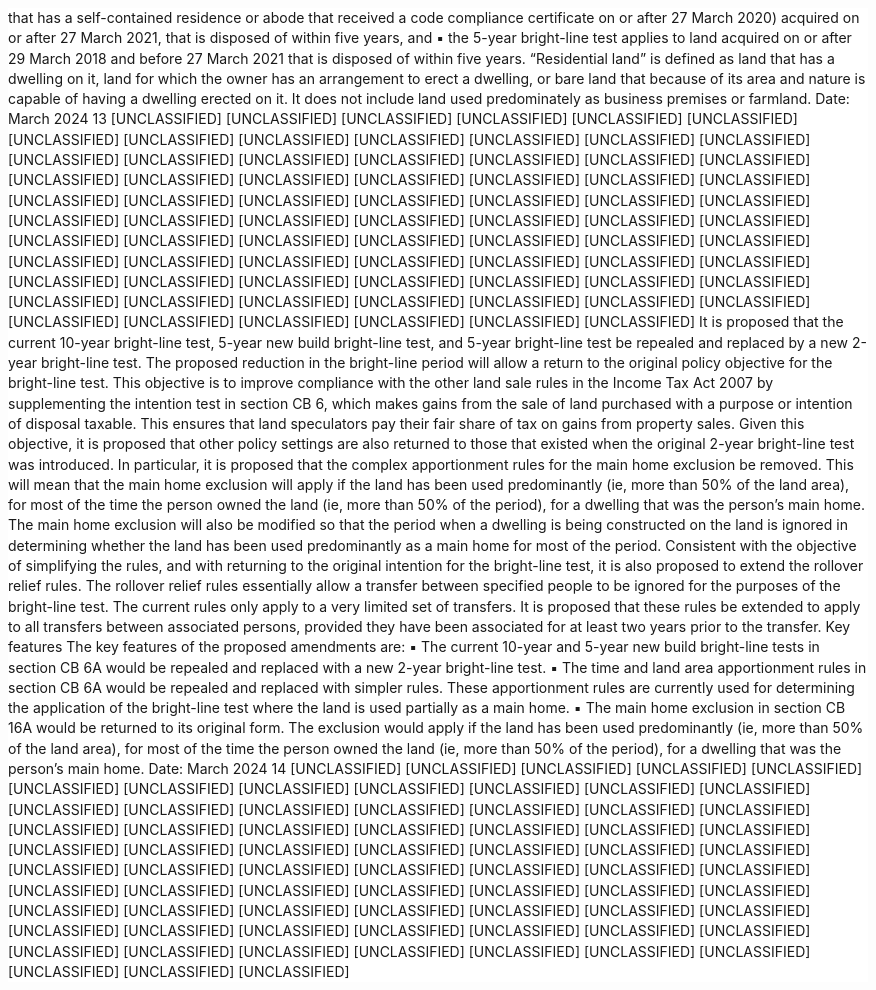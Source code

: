that has a self-contained residence or abode that received a code compliance certificate on or after 27 March 2020) acquired on or after 27 March 2021, that is disposed of within five years, and ▪ the 5-year bright-line test applies to land acquired on or after 29 March 2018 and before 27 March 2021 that is disposed of within five years. “Residential land” is defined as land that has a dwelling on it, land for which the owner has an arrangement to erect a dwelling, or bare land that because of its area and nature is capable of having a dwelling erected on it. It does not include land used predominately as business premises or farmland. Date: March 2024 13 \[UNCLASSIFIED\] \[UNCLASSIFIED\] \[UNCLASSIFIED\] \[UNCLASSIFIED\] \[UNCLASSIFIED\] \[UNCLASSIFIED\] \[UNCLASSIFIED\] \[UNCLASSIFIED\] \[UNCLASSIFIED\] \[UNCLASSIFIED\] \[UNCLASSIFIED\] \[UNCLASSIFIED\] \[UNCLASSIFIED\] \[UNCLASSIFIED\] \[UNCLASSIFIED\] \[UNCLASSIFIED\] \[UNCLASSIFIED\] \[UNCLASSIFIED\] \[UNCLASSIFIED\] \[UNCLASSIFIED\] \[UNCLASSIFIED\] \[UNCLASSIFIED\] \[UNCLASSIFIED\] \[UNCLASSIFIED\] \[UNCLASSIFIED\] \[UNCLASSIFIED\] \[UNCLASSIFIED\] \[UNCLASSIFIED\] \[UNCLASSIFIED\] \[UNCLASSIFIED\] \[UNCLASSIFIED\] \[UNCLASSIFIED\] \[UNCLASSIFIED\] \[UNCLASSIFIED\] \[UNCLASSIFIED\] \[UNCLASSIFIED\] \[UNCLASSIFIED\] \[UNCLASSIFIED\] \[UNCLASSIFIED\] \[UNCLASSIFIED\] \[UNCLASSIFIED\] \[UNCLASSIFIED\] \[UNCLASSIFIED\] \[UNCLASSIFIED\] \[UNCLASSIFIED\] \[UNCLASSIFIED\] \[UNCLASSIFIED\] \[UNCLASSIFIED\] \[UNCLASSIFIED\] \[UNCLASSIFIED\] \[UNCLASSIFIED\] \[UNCLASSIFIED\] \[UNCLASSIFIED\] \[UNCLASSIFIED\] \[UNCLASSIFIED\] \[UNCLASSIFIED\] \[UNCLASSIFIED\] \[UNCLASSIFIED\] \[UNCLASSIFIED\] \[UNCLASSIFIED\] \[UNCLASSIFIED\] \[UNCLASSIFIED\] \[UNCLASSIFIED\] \[UNCLASSIFIED\] \[UNCLASSIFIED\] \[UNCLASSIFIED\] \[UNCLASSIFIED\] \[UNCLASSIFIED\] \[UNCLASSIFIED\] \[UNCLASSIFIED\] \[UNCLASSIFIED\] \[UNCLASSIFIED\] \[UNCLASSIFIED\] \[UNCLASSIFIED\] \[UNCLASSIFIED\] It is proposed that the current 10-year bright-line test, 5-year new build bright-line test, and 5-year bright-line test be repealed and replaced by a new 2-year bright-line test. The proposed reduction in the bright-line period will allow a return to the original policy objective for the bright-line test. This objective is to improve compliance with the other land sale rules in the Income Tax Act 2007 by supplementing the intention test in section CB 6, which makes gains from the sale of land purchased with a purpose or intention of disposal taxable. This ensures that land speculators pay their fair share of tax on gains from property sales. Given this objective, it is proposed that other policy settings are also returned to those that existed when the original 2-year bright-line test was introduced. In particular, it is proposed that the complex apportionment rules for the main home exclusion be removed. This will mean that the main home exclusion will apply if the land has been used predominantly (ie, more than 50% of the land area), for most of the time the person owned the land (ie, more than 50% of the period), for a dwelling that was the person’s main home. The main home exclusion will also be modified so that the period when a dwelling is being constructed on the land is ignored in determining whether the land has been used predominantly as a main home for most of the period. Consistent with the objective of simplifying the rules, and with returning to the original intention for the bright-line test, it is also proposed to extend the rollover relief rules. The rollover relief rules essentially allow a transfer between specified people to be ignored for the purposes of the bright-line test. The current rules only apply to a very limited set of transfers. It is proposed that these rules be extended to apply to all transfers between associated persons, provided they have been associated for at least two years prior to the transfer. Key features The key features of the proposed amendments are: ▪ The current 10-year and 5-year new build bright-line tests in section CB 6A would be repealed and replaced with a new 2-year bright-line test. ▪ The time and land area apportionment rules in section CB 6A would be repealed and replaced with simpler rules. These apportionment rules are currently used for determining the application of the bright-line test where the land is used partially as a main home. ▪ The main home exclusion in section CB 16A would be returned to its original form. The exclusion would apply if the land has been used predominantly (ie, more than 50% of the land area), for most of the time the person owned the land (ie, more than 50% of the period), for a dwelling that was the person’s main home. Date: March 2024 14 \[UNCLASSIFIED\] \[UNCLASSIFIED\] \[UNCLASSIFIED\] \[UNCLASSIFIED\] \[UNCLASSIFIED\] \[UNCLASSIFIED\] \[UNCLASSIFIED\] \[UNCLASSIFIED\] \[UNCLASSIFIED\] \[UNCLASSIFIED\] \[UNCLASSIFIED\] \[UNCLASSIFIED\] \[UNCLASSIFIED\] \[UNCLASSIFIED\] \[UNCLASSIFIED\] \[UNCLASSIFIED\] \[UNCLASSIFIED\] \[UNCLASSIFIED\] \[UNCLASSIFIED\] \[UNCLASSIFIED\] \[UNCLASSIFIED\] \[UNCLASSIFIED\] \[UNCLASSIFIED\] \[UNCLASSIFIED\] \[UNCLASSIFIED\] \[UNCLASSIFIED\] \[UNCLASSIFIED\] \[UNCLASSIFIED\] \[UNCLASSIFIED\] \[UNCLASSIFIED\] \[UNCLASSIFIED\] \[UNCLASSIFIED\] \[UNCLASSIFIED\] \[UNCLASSIFIED\] \[UNCLASSIFIED\] \[UNCLASSIFIED\] \[UNCLASSIFIED\] \[UNCLASSIFIED\] \[UNCLASSIFIED\] \[UNCLASSIFIED\] \[UNCLASSIFIED\] \[UNCLASSIFIED\] \[UNCLASSIFIED\] \[UNCLASSIFIED\] \[UNCLASSIFIED\] \[UNCLASSIFIED\] \[UNCLASSIFIED\] \[UNCLASSIFIED\] \[UNCLASSIFIED\] \[UNCLASSIFIED\] \[UNCLASSIFIED\] \[UNCLASSIFIED\] \[UNCLASSIFIED\] \[UNCLASSIFIED\] \[UNCLASSIFIED\] \[UNCLASSIFIED\] \[UNCLASSIFIED\] \[UNCLASSIFIED\] \[UNCLASSIFIED\] \[UNCLASSIFIED\] \[UNCLASSIFIED\] \[UNCLASSIFIED\] \[UNCLASSIFIED\] \[UNCLASSIFIED\] \[UNCLASSIFIED\] \[UNCLASSIFIED\] \[UNCLASSIFIED\] \[UNCLASSIFIED\] \[UNCLASSIFIED\] \[UNCLASSIFIED\] \[UNCLASSIFIED\]